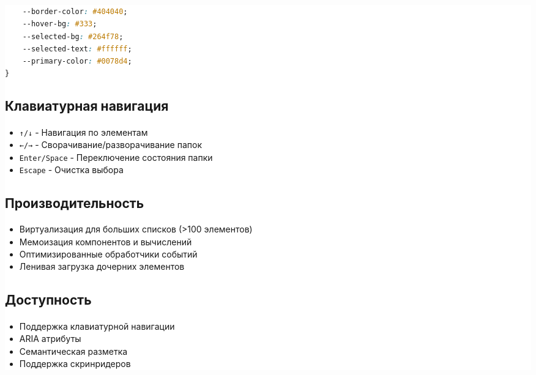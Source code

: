 ```css
    --border-color: #404040;
    --hover-bg: #333;
    --selected-bg: #264f78;
    --selected-text: #ffffff;
    --primary-color: #0078d4;
}
```

## Клавиатурная навигация

- `↑/↓` - Навигация по элементам
- `←/→` - Сворачивание/разворачивание папок
- `Enter/Space` - Переключение состояния папки
- `Escape` - Очистка выбора

## Производительность

- Виртуализация для больших списков (>100 элементов)
- Мемоизация компонентов и вычислений
- Оптимизированные обработчики событий
- Ленивая загрузка дочерних элементов

## Доступность

- Поддержка клавиатурной навигации
- ARIA атрибуты
- Семантическая разметка
- Поддержка скринридеров

